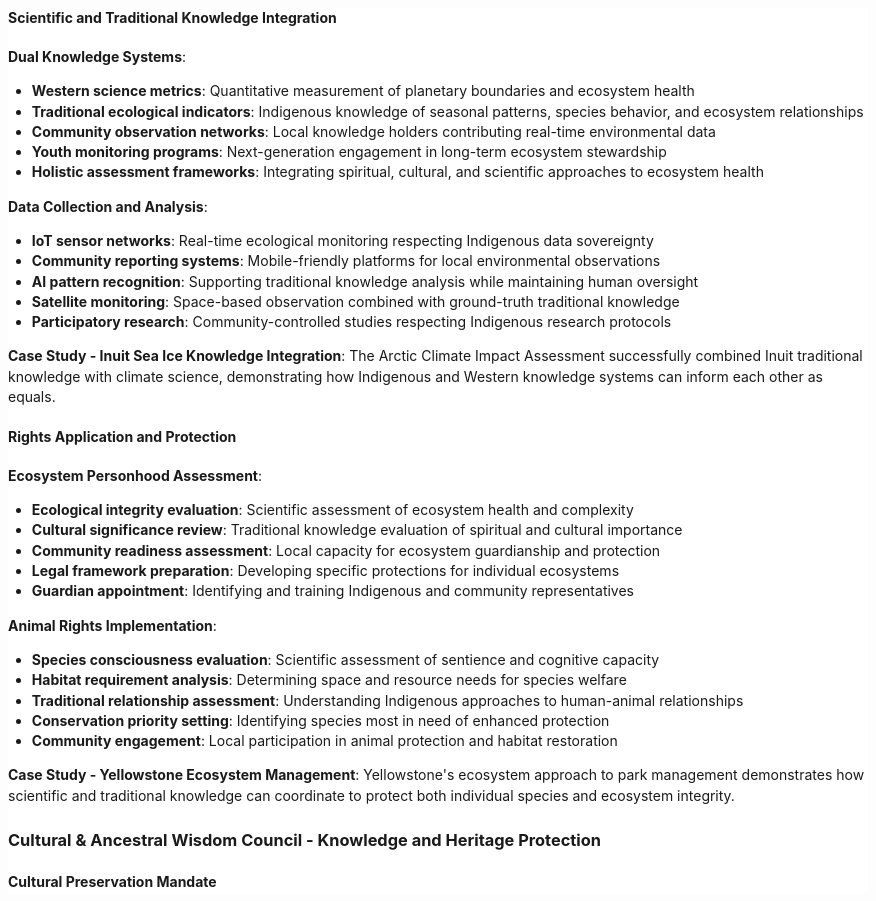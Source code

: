 #### **Scientific and Traditional Knowledge Integration**

**Dual Knowledge Systems**:
- **Western science metrics**: Quantitative measurement of planetary boundaries and ecosystem health
- **Traditional ecological indicators**: Indigenous knowledge of seasonal patterns, species behavior, and ecosystem relationships
- **Community observation networks**: Local knowledge holders contributing real-time environmental data
- **Youth monitoring programs**: Next-generation engagement in long-term ecosystem stewardship
- **Holistic assessment frameworks**: Integrating spiritual, cultural, and scientific approaches to ecosystem health

**Data Collection and Analysis**:
- **IoT sensor networks**: Real-time ecological monitoring respecting Indigenous data sovereignty
- **Community reporting systems**: Mobile-friendly platforms for local environmental observations
- **AI pattern recognition**: Supporting traditional knowledge analysis while maintaining human oversight
- **Satellite monitoring**: Space-based observation combined with ground-truth traditional knowledge
- **Participatory research**: Community-controlled studies respecting Indigenous research protocols

**Case Study - Inuit Sea Ice Knowledge Integration**:
The Arctic Climate Impact Assessment successfully combined Inuit traditional knowledge with climate science, demonstrating how Indigenous and Western knowledge systems can inform each other as equals.

#### **Rights Application and Protection**

**Ecosystem Personhood Assessment**:
- **Ecological integrity evaluation**: Scientific assessment of ecosystem health and complexity
- **Cultural significance review**: Traditional knowledge evaluation of spiritual and cultural importance
- **Community readiness assessment**: Local capacity for ecosystem guardianship and protection
- **Legal framework preparation**: Developing specific protections for individual ecosystems
- **Guardian appointment**: Identifying and training Indigenous and community representatives

**Animal Rights Implementation**:
- **Species consciousness evaluation**: Scientific assessment of sentience and cognitive capacity
- **Habitat requirement analysis**: Determining space and resource needs for species welfare
- **Traditional relationship assessment**: Understanding Indigenous approaches to human-animal relationships
- **Conservation priority setting**: Identifying species most in need of enhanced protection
- **Community engagement**: Local participation in animal protection and habitat restoration

**Case Study - Yellowstone Ecosystem Management**:
Yellowstone's ecosystem approach to park management demonstrates how scientific and traditional knowledge can coordinate to protect both individual species and ecosystem integrity.

### **Cultural & Ancestral Wisdom Council - Knowledge and Heritage Protection**

#### **Cultural Preservation Mandate**
